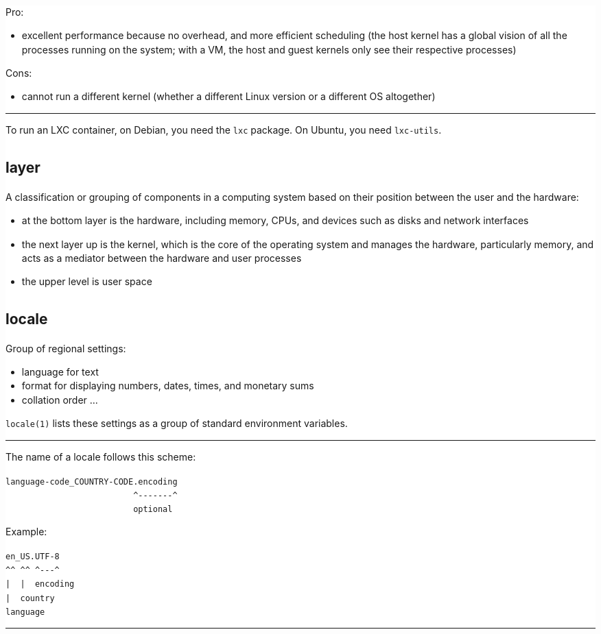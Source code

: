 Pro:

   - excellent performance because no  overhead, and more efficient scheduling
     (the host kernel has a global vision  of all the processes  running on the
     system; with a VM, the host and guest kernels only see their respective
     processes)

Cons:

   - cannot  run a  different kernel (whether a different Linux version or
     a different OS altogether)

---

To run an LXC container, on Debian, you need the `lxc` package.
On Ubuntu, you need `lxc-utils`.

## layer

A classification or grouping of components  in a computing system based on their
position between the user and the hardware:

   - at the bottom layer is the hardware, including memory, CPUs, and devices
     such as disks and network interfaces

   - the next layer up is the kernel, which is the core of the operating system
     and manages the hardware, particularly memory, and acts as a mediator
     between the hardware and user processes

   - the upper level is user space

## locale

Group of regional settings:

   - language for text
   - format for displaying numbers, dates, times, and monetary sums
   - collation order
   ...

`locale(1)` lists these settings as a group of standard environment variables.

---

The name of a locale follows this scheme:

    language-code_COUNTRY-CODE.encoding
                              ^-------^
                              optional

Example:

    en_US.UTF-8
    ^^ ^^ ^---^
    |  |  encoding
    |  country
    language

---